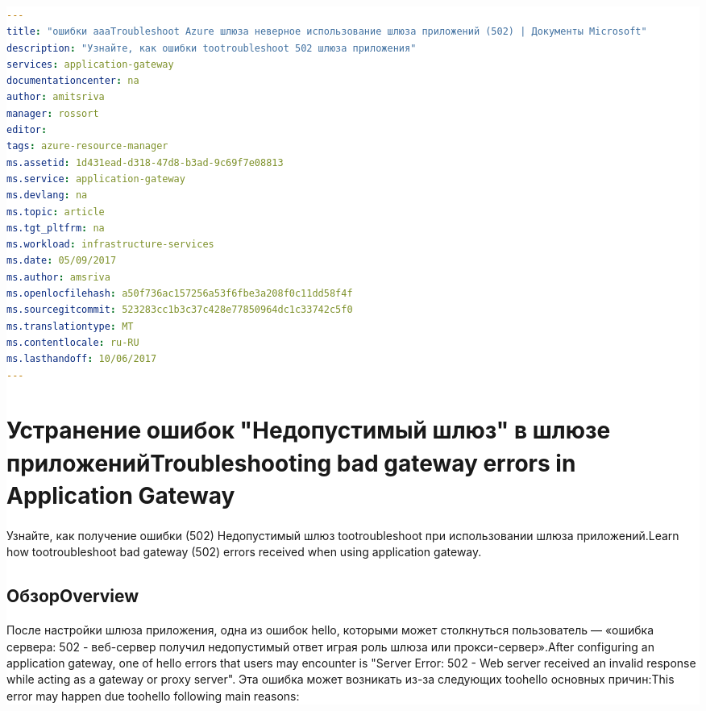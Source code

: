 ```yaml
---
title: "ошибки aaaTroubleshoot Azure шлюза неверное использование шлюза приложений (502) | Документы Microsoft"
description: "Узнайте, как ошибки tootroubleshoot 502 шлюза приложения"
services: application-gateway
documentationcenter: na
author: amitsriva
manager: rossort
editor: 
tags: azure-resource-manager
ms.assetid: 1d431ead-d318-47d8-b3ad-9c69f7e08813
ms.service: application-gateway
ms.devlang: na
ms.topic: article
ms.tgt_pltfrm: na
ms.workload: infrastructure-services
ms.date: 05/09/2017
ms.author: amsriva
ms.openlocfilehash: a50f736ac157256a53f6fbe3a208f0c11dd58f4f
ms.sourcegitcommit: 523283cc1b3c37c428e77850964dc1c33742c5f0
ms.translationtype: MT
ms.contentlocale: ru-RU
ms.lasthandoff: 10/06/2017
---
```

# <a name="troubleshooting-bad-gateway-errors-in-application-gateway"></a><span data-ttu-id="a1ecd-103">Устранение ошибок "Недопустимый шлюз" в шлюзе приложений</span><span class="sxs-lookup"><span data-stu-id="a1ecd-103">Troubleshooting bad gateway errors in Application Gateway</span></span>

<span data-ttu-id="a1ecd-104">Узнайте, как получение ошибки (502) Недопустимый шлюз tootroubleshoot при использовании шлюза приложений.</span><span class="sxs-lookup"><span data-stu-id="a1ecd-104">Learn how tootroubleshoot bad gateway (502) errors received when using application gateway.</span></span>

## <a name="overview"></a><span data-ttu-id="a1ecd-105">Обзор</span><span class="sxs-lookup"><span data-stu-id="a1ecd-105">Overview</span></span>

<span data-ttu-id="a1ecd-106">После настройки шлюза приложения, одна из ошибок hello, которыми может столкнуться пользователь — «ошибка сервера: 502 - веб-сервер получил недопустимый ответ играя роль шлюза или прокси-сервер».</span><span class="sxs-lookup"><span data-stu-id="a1ecd-106">After configuring an application gateway, one of hello errors that users may encounter is "Server Error: 502 - Web server received an invalid response while acting as a gateway or proxy server".</span></span> <span data-ttu-id="a1ecd-107">Эта ошибка может возникать из-за следующих toohello основных причин:</span><span class="sxs-lookup"><span data-stu-id="a1ecd-107">This error may happen due toohello following main reasons:</span></span>
